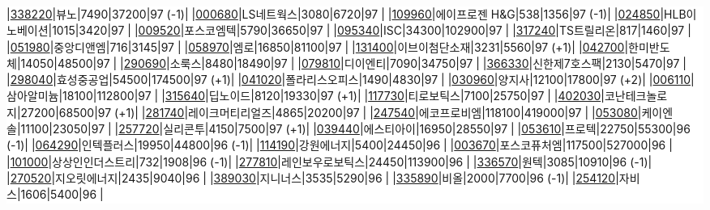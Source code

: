 |[338220](https://finance.daum.net/quotes/A338220)|뷰노|7490|37200|97 (-1)|
|[000680](https://finance.daum.net/quotes/A000680)|LS네트웍스|3080|6720|97 |
|[109960](https://finance.daum.net/quotes/A109960)|에이프로젠 H&G|538|1356|97 (-1)|
|[024850](https://finance.daum.net/quotes/A024850)|HLB이노베이션|1015|3420|97 |
|[009520](https://finance.daum.net/quotes/A009520)|포스코엠텍|5790|36650|97 |
|[095340](https://finance.daum.net/quotes/A095340)|ISC|34300|102900|97 |
|[317240](https://finance.daum.net/quotes/A317240)|TS트릴리온|817|1460|97 |
|[051980](https://finance.daum.net/quotes/A051980)|중앙디앤엠|716|3145|97 |
|[058970](https://finance.daum.net/quotes/A058970)|엠로|16850|81100|97 |
|[131400](https://finance.daum.net/quotes/A131400)|이브이첨단소재|3231|5560|97 (+1)|
|[042700](https://finance.daum.net/quotes/A042700)|한미반도체|14050|48500|97 |
|[290690](https://finance.daum.net/quotes/A290690)|소룩스|8480|18490|97 |
|[079810](https://finance.daum.net/quotes/A079810)|디이엔티|7090|34750|97 |
|[366330](https://finance.daum.net/quotes/A366330)|신한제7호스팩|2130|5470|97 |
|[298040](https://finance.daum.net/quotes/A298040)|효성중공업|54500|174500|97 (+1)|
|[041020](https://finance.daum.net/quotes/A041020)|폴라리스오피스|1490|4830|97 |
|[030960](https://finance.daum.net/quotes/A030960)|양지사|12100|17800|97 (+2)|
|[006110](https://finance.daum.net/quotes/A006110)|삼아알미늄|18100|112800|97 |
|[315640](https://finance.daum.net/quotes/A315640)|딥노이드|8120|19330|97 (+1)|
|[117730](https://finance.daum.net/quotes/A117730)|티로보틱스|7100|25750|97 |
|[402030](https://finance.daum.net/quotes/A402030)|코난테크놀로지|27200|68500|97 (+1)|
|[281740](https://finance.daum.net/quotes/A281740)|레이크머티리얼즈|4865|20200|97 |
|[247540](https://finance.daum.net/quotes/A247540)|에코프로비엠|118100|419000|97 |
|[053080](https://finance.daum.net/quotes/A053080)|케이엔솔|11100|23050|97 |
|[257720](https://finance.daum.net/quotes/A257720)|실리콘투|4150|7500|97 (+1)|
|[039440](https://finance.daum.net/quotes/A039440)|에스티아이|16950|28550|97 |
|[053610](https://finance.daum.net/quotes/A053610)|프로텍|22750|55300|96 (-1)|
|[064290](https://finance.daum.net/quotes/A064290)|인텍플러스|19950|44800|96 (-1)|
|[114190](https://finance.daum.net/quotes/A114190)|강원에너지|5400|24450|96 |
|[003670](https://finance.daum.net/quotes/A003670)|포스코퓨처엠|117500|527000|96 |
|[101000](https://finance.daum.net/quotes/A101000)|상상인인더스트리|732|1908|96 (-1)|
|[277810](https://finance.daum.net/quotes/A277810)|레인보우로보틱스|24450|113900|96 |
|[336570](https://finance.daum.net/quotes/A336570)|원텍|3085|10910|96 (-1)|
|[270520](https://finance.daum.net/quotes/A270520)|지오릿에너지|2435|9040|96 |
|[389030](https://finance.daum.net/quotes/A389030)|지니너스|3535|5290|96 |
|[335890](https://finance.daum.net/quotes/A335890)|비올|2000|7700|96 (-1)|
|[254120](https://finance.daum.net/quotes/A254120)|자비스|1606|5400|96 |